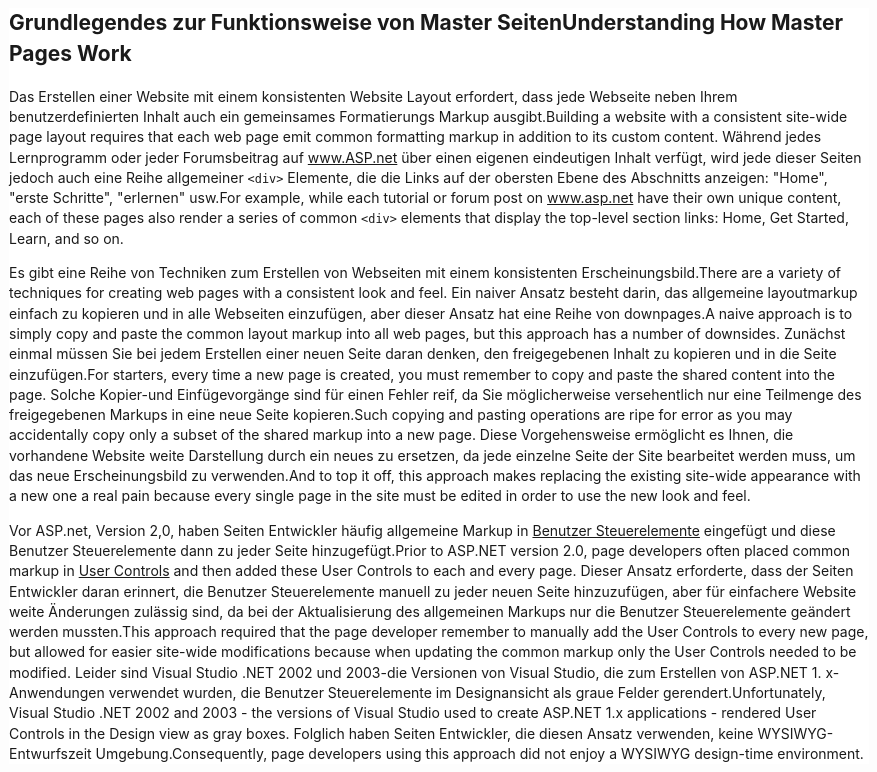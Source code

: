 ## <a name="understanding-how-master-pages-work"></a><span data-ttu-id="141c6-139">Grundlegendes zur Funktionsweise von Master Seiten</span><span class="sxs-lookup"><span data-stu-id="141c6-139">Understanding How Master Pages Work</span></span>

<span data-ttu-id="141c6-140">Das Erstellen einer Website mit einem konsistenten Website Layout erfordert, dass jede Webseite neben Ihrem benutzerdefinierten Inhalt auch ein gemeinsames Formatierungs Markup ausgibt.</span><span class="sxs-lookup"><span data-stu-id="141c6-140">Building a website with a consistent site-wide page layout requires that each web page emit common formatting markup in addition to its custom content.</span></span> <span data-ttu-id="141c6-141">Während jedes Lernprogramm oder jeder Forumsbeitrag auf www.ASP.net über einen eigenen eindeutigen Inhalt verfügt, wird jede dieser Seiten jedoch auch eine Reihe allgemeiner `<div>` Elemente, die die Links auf der obersten Ebene des Abschnitts anzeigen: "Home", "erste Schritte", "erlernen" usw.</span><span class="sxs-lookup"><span data-stu-id="141c6-141">For example, while each tutorial or forum post on www.asp.net have their own unique content, each of these pages also render a series of common `<div>` elements that display the top-level section links: Home, Get Started, Learn, and so on.</span></span>

<span data-ttu-id="141c6-142">Es gibt eine Reihe von Techniken zum Erstellen von Webseiten mit einem konsistenten Erscheinungsbild.</span><span class="sxs-lookup"><span data-stu-id="141c6-142">There are a variety of techniques for creating web pages with a consistent look and feel.</span></span> <span data-ttu-id="141c6-143">Ein naiver Ansatz besteht darin, das allgemeine layoutmarkup einfach zu kopieren und in alle Webseiten einzufügen, aber dieser Ansatz hat eine Reihe von downpages.</span><span class="sxs-lookup"><span data-stu-id="141c6-143">A naive approach is to simply copy and paste the common layout markup into all web pages, but this approach has a number of downsides.</span></span> <span data-ttu-id="141c6-144">Zunächst einmal müssen Sie bei jedem Erstellen einer neuen Seite daran denken, den freigegebenen Inhalt zu kopieren und in die Seite einzufügen.</span><span class="sxs-lookup"><span data-stu-id="141c6-144">For starters, every time a new page is created, you must remember to copy and paste the shared content into the page.</span></span> <span data-ttu-id="141c6-145">Solche Kopier-und Einfügevorgänge sind für einen Fehler reif, da Sie möglicherweise versehentlich nur eine Teilmenge des freigegebenen Markups in eine neue Seite kopieren.</span><span class="sxs-lookup"><span data-stu-id="141c6-145">Such copying and pasting operations are ripe for error as you may accidentally copy only a subset of the shared markup into a new page.</span></span> <span data-ttu-id="141c6-146">Diese Vorgehensweise ermöglicht es Ihnen, die vorhandene Website weite Darstellung durch ein neues zu ersetzen, da jede einzelne Seite der Site bearbeitet werden muss, um das neue Erscheinungsbild zu verwenden.</span><span class="sxs-lookup"><span data-stu-id="141c6-146">And to top it off, this approach makes replacing the existing site-wide appearance with a new one a real pain because every single page in the site must be edited in order to use the new look and feel.</span></span>

<span data-ttu-id="141c6-147">Vor ASP.net, Version 2,0, haben Seiten Entwickler häufig allgemeine Markup in [Benutzer Steuerelemente](https://msdn.microsoft.com/library/y6wb1a0e.aspx) eingefügt und diese Benutzer Steuerelemente dann zu jeder Seite hinzugefügt.</span><span class="sxs-lookup"><span data-stu-id="141c6-147">Prior to ASP.NET version 2.0, page developers often placed common markup in [User Controls](https://msdn.microsoft.com/library/y6wb1a0e.aspx) and then added these User Controls to each and every page.</span></span> <span data-ttu-id="141c6-148">Dieser Ansatz erforderte, dass der Seiten Entwickler daran erinnert, die Benutzer Steuerelemente manuell zu jeder neuen Seite hinzuzufügen, aber für einfachere Website weite Änderungen zulässig sind, da bei der Aktualisierung des allgemeinen Markups nur die Benutzer Steuerelemente geändert werden mussten.</span><span class="sxs-lookup"><span data-stu-id="141c6-148">This approach required that the page developer remember to manually add the User Controls to every new page, but allowed for easier site-wide modifications because when updating the common markup only the User Controls needed to be modified.</span></span> <span data-ttu-id="141c6-149">Leider sind Visual Studio .NET 2002 und 2003-die Versionen von Visual Studio, die zum Erstellen von ASP.NET 1. x-Anwendungen verwendet wurden, die Benutzer Steuerelemente im Designansicht als graue Felder gerendert.</span><span class="sxs-lookup"><span data-stu-id="141c6-149">Unfortunately, Visual Studio .NET 2002 and 2003 - the versions of Visual Studio used to create ASP.NET 1.x applications - rendered User Controls in the Design view as gray boxes.</span></span> <span data-ttu-id="141c6-150">Folglich haben Seiten Entwickler, die diesen Ansatz verwenden, keine WYSIWYG-Entwurfszeit Umgebung.</span><span class="sxs-lookup"><span data-stu-id="141c6-150">Consequently, page developers using this approach did not enjoy a WYSIWYG design-time environment.</span></span>
